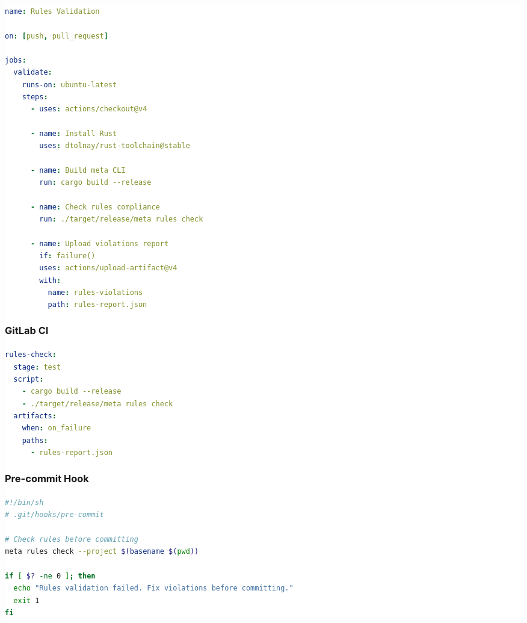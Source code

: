 ```yaml
name: Rules Validation

on: [push, pull_request]

jobs:
  validate:
    runs-on: ubuntu-latest
    steps:
      - uses: actions/checkout@v4
      
      - name: Install Rust
        uses: dtolnay/rust-toolchain@stable
      
      - name: Build meta CLI
        run: cargo build --release
      
      - name: Check rules compliance
        run: ./target/release/meta rules check
      
      - name: Upload violations report
        if: failure()
        uses: actions/upload-artifact@v4
        with:
          name: rules-violations
          path: rules-report.json
```

### GitLab CI

```yaml
rules-check:
  stage: test
  script:
    - cargo build --release
    - ./target/release/meta rules check
  artifacts:
    when: on_failure
    paths:
      - rules-report.json
```

### Pre-commit Hook

```bash
#!/bin/sh
# .git/hooks/pre-commit

# Check rules before committing
meta rules check --project $(basename $(pwd))

if [ $? -ne 0 ]; then
  echo "Rules validation failed. Fix violations before committing."
  exit 1
fi
```
